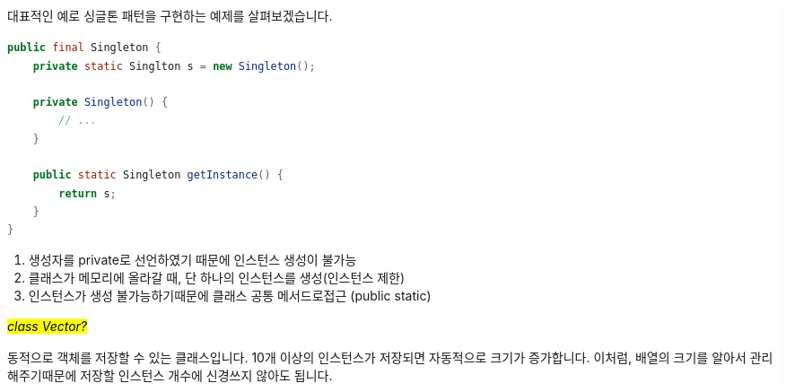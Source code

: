 대표적인 예로 싱글톤 패턴을 구현하는 예제를 살펴보겠습니다.

```java
public final Singleton {
    private static Singlton s = new Singleton();
    
    private Singleton() {
        // ...
    }
    
    public static Singleton getInstance() {
        return s;
    }
}
```

1. 생성자를 private로 선언하였기 때문에 인스턴스 생성이 불가능
2. 클래스가 메모리에 올라갈 때, 단 하나의 인스턴스를 생성(인스턴스 제한)
3. 인스턴스가 생성 불가능하기때문에 클래스 공통 메서드로접근 (public static)







_<mark style="background-color:yellow;">class Vector?</mark>_&#x20;

동적으로 객체를 저장할 수 있는 클래스입니다. 10개 이상의 인스턴스가 저장되면 자동적으로 크기가 증가합니다. 이처럼, 배열의 크기를 알아서 관리해주기때문에 저장할 인스턴스 개수에 신경쓰지 않아도 됩니다.





